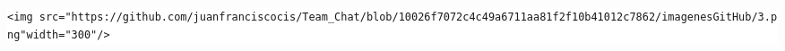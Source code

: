     <img src="https://github.com/juanfranciscocis/Team_Chat/blob/10026f7072c4c49a6711aa81f2f10b41012c7862/imagenesGitHub/3.png"width="300"/>